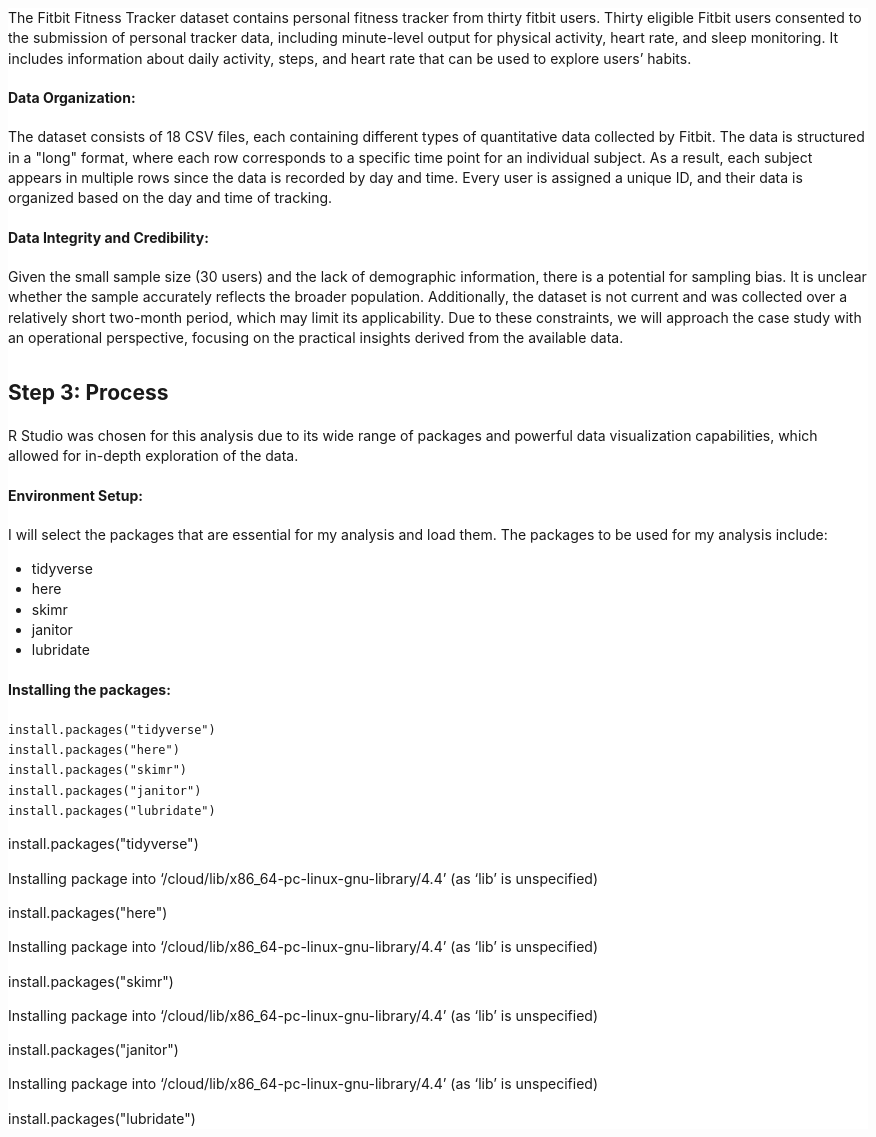 The Fitbit Fitness Tracker dataset contains personal fitness tracker from thirty fitbit users. Thirty eligible Fitbit users consented to the submission of personal tracker data, including minute-level output for physical activity, heart rate, and sleep monitoring. It includes information about daily activity, steps, and heart rate that can be used to explore users’ habits.
#### Data Organization:
The dataset consists of 18 CSV files, each containing different types of quantitative data collected by Fitbit. The data is structured in a "long" format, where each row corresponds to a specific time point for an individual subject. As a result, each subject appears in multiple rows since the data is recorded by day and time. Every user is assigned a unique ID, and their data is organized based on the day and time of tracking.
#### Data Integrity and Credibility:
Given the small sample size (30 users) and the lack of demographic information, there is a potential for sampling bias. It is unclear whether the sample accurately reflects the broader population. Additionally, the dataset is not current and was collected over a relatively short two-month period, which may limit its applicability. Due to these constraints, we will approach the case study with an operational perspective, focusing on the practical insights derived from the available data.
## Step 3: Process
R Studio was chosen for this analysis due to its wide range of packages and powerful data visualization capabilities, which allowed for in-depth exploration of the data.
#### Environment Setup:
I will select the packages that are essential for my analysis and load them. The packages to be used for my analysis include:
* tidyverse
* here
* skimr
* janitor
* lubridate
#### Installing the packages:
```
install.packages("tidyverse")
install.packages("here")
install.packages("skimr")
install.packages("janitor")
install.packages("lubridate")
```
install.packages("tidyverse")

Installing package into ‘/cloud/lib/x86_64-pc-linux-gnu-library/4.4’ (as ‘lib’ is unspecified)

install.packages("here")

Installing package into ‘/cloud/lib/x86_64-pc-linux-gnu-library/4.4’ (as ‘lib’ is unspecified)

install.packages("skimr")

Installing package into ‘/cloud/lib/x86_64-pc-linux-gnu-library/4.4’ (as ‘lib’ is unspecified)

install.packages("janitor")

Installing package into ‘/cloud/lib/x86_64-pc-linux-gnu-library/4.4’ (as ‘lib’ is unspecified)

install.packages("lubridate")
